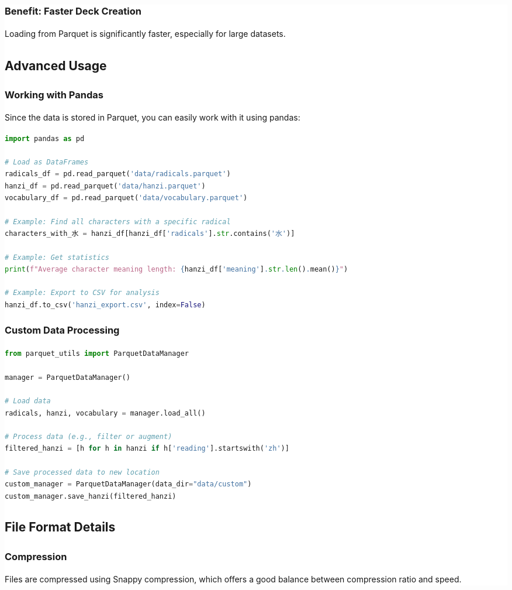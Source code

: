### Benefit: Faster Deck Creation

Loading from Parquet is significantly faster, especially for large datasets.

## Advanced Usage

### Working with Pandas

Since the data is stored in Parquet, you can easily work with it using pandas:

```python
import pandas as pd

# Load as DataFrames
radicals_df = pd.read_parquet('data/radicals.parquet')
hanzi_df = pd.read_parquet('data/hanzi.parquet')
vocabulary_df = pd.read_parquet('data/vocabulary.parquet')

# Example: Find all characters with a specific radical
characters_with_水 = hanzi_df[hanzi_df['radicals'].str.contains('水')]

# Example: Get statistics
print(f"Average character meaning length: {hanzi_df['meaning'].str.len().mean()}")

# Example: Export to CSV for analysis
hanzi_df.to_csv('hanzi_export.csv', index=False)
```

### Custom Data Processing

```python
from parquet_utils import ParquetDataManager

manager = ParquetDataManager()

# Load data
radicals, hanzi, vocabulary = manager.load_all()

# Process data (e.g., filter or augment)
filtered_hanzi = [h for h in hanzi if h['reading'].startswith('zh')]

# Save processed data to new location
custom_manager = ParquetDataManager(data_dir="data/custom")
custom_manager.save_hanzi(filtered_hanzi)
```

## File Format Details

### Compression
Files are compressed using Snappy compression, which offers a good balance between compression ratio and speed.
